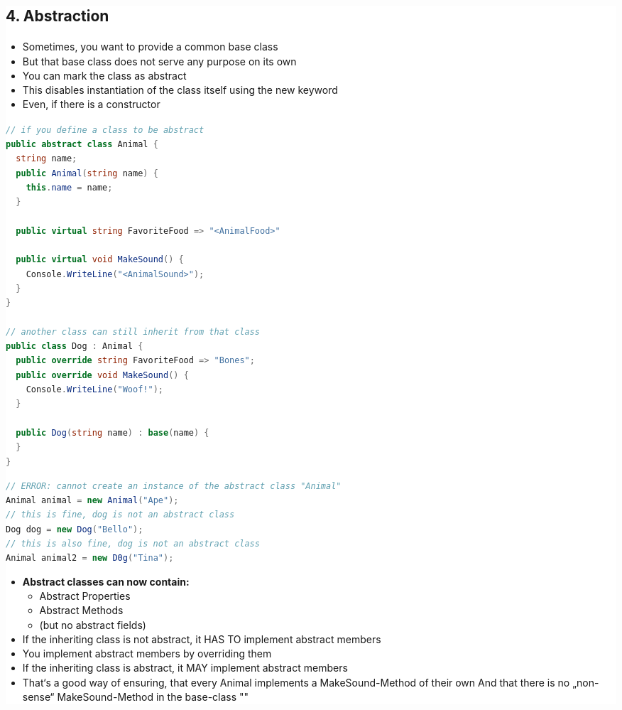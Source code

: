
## 4. Abstraction

- Sometimes, you want to provide a common base class
- But that base class does not serve any purpose on its own
- You can mark the class as abstract
- This disables instantiation of the class itself using the new keyword
- Even, if there is a constructor

```cs
// if you define a class to be abstract
public abstract class Animal {
  string name;
  public Animal(string name) {
    this.name = name;
  }
  
  public virtual string FavoriteFood => "<AnimalFood>"
    
  public virtual void MakeSound() {
    Console.WriteLine("<AnimalSound>");
  }
}

// another class can still inherit from that class
public class Dog : Animal {
  public override string FavoriteFood => "Bones";
  public override void MakeSound() {
    Console.WriteLine("Woof!");
  }

  public Dog(string name) : base(name) {
  }
}
```
```cs
// ERROR: cannot create an instance of the abstract class "Animal"
Animal animal = new Animal("Ape");
// this is fine, dog is not an abstract class
Dog dog = new Dog("Bello");
// this is also fine, dog is not an abstract class
Animal animal2 = new D0g("Tina");
```

  
- **Abstract classes can now contain:**
  - Abstract Properties
  - Abstract Methods
  - (but no abstract fields)
- If the inheriting class is not abstract, it HAS TO implement abstract members
- You implement abstract members by overriding them
- If the inheriting class is abstract, it MAY implement abstract members
- That‘s a good way of ensuring, that every Animal implements a MakeSound-Method of their own
And that there is no „non-sense“ MakeSound-Method in the base-class "<AnimalSound>"
     